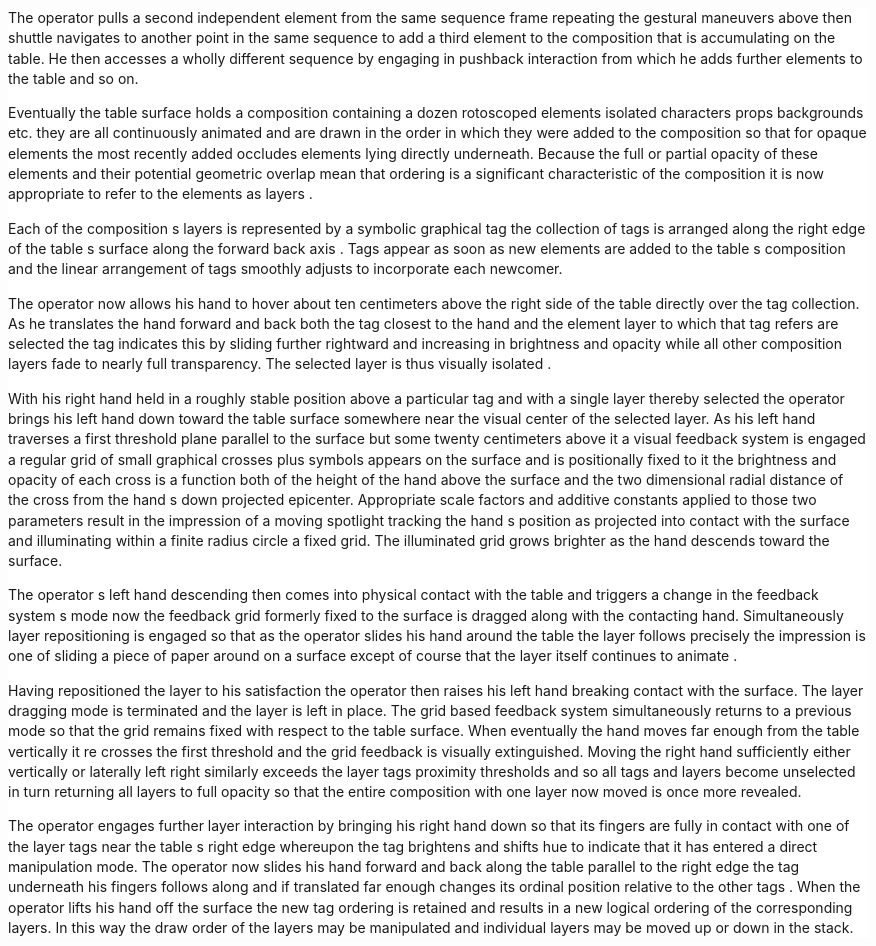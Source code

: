 The operator pulls a second independent element from the same sequence frame repeating the gestural maneuvers above then shuttle navigates to another point in the same sequence to add a third element to the composition that is accumulating on the table. He then accesses a wholly different sequence by engaging in pushback interaction from which he adds further elements to the table and so on.

Eventually the table surface holds a composition containing a dozen rotoscoped elements isolated characters props backgrounds etc. they are all continuously animated and are drawn in the order in which they were added to the composition so that for opaque elements the most recently added occludes elements lying directly underneath. Because the full or partial opacity of these elements and their potential geometric overlap mean that ordering is a significant characteristic of the composition it is now appropriate to refer to the elements as layers .

Each of the composition s layers is represented by a symbolic graphical tag the collection of tags is arranged along the right edge of the table s surface along the forward back axis . Tags appear as soon as new elements are added to the table s composition and the linear arrangement of tags smoothly adjusts to incorporate each newcomer.

The operator now allows his hand to hover about ten centimeters above the right side of the table directly over the tag collection. As he translates the hand forward and back both the tag closest to the hand and the element layer to which that tag refers are selected the tag indicates this by sliding further rightward and increasing in brightness and opacity while all other composition layers fade to nearly full transparency. The selected layer is thus visually isolated .

With his right hand held in a roughly stable position above a particular tag and with a single layer thereby selected the operator brings his left hand down toward the table surface somewhere near the visual center of the selected layer. As his left hand traverses a first threshold plane parallel to the surface but some twenty centimeters above it a visual feedback system is engaged a regular grid of small graphical crosses plus symbols appears on the surface and is positionally fixed to it the brightness and opacity of each cross is a function both of the height of the hand above the surface and the two dimensional radial distance of the cross from the hand s down projected epicenter. Appropriate scale factors and additive constants applied to those two parameters result in the impression of a moving spotlight tracking the hand s position as projected into contact with the surface and illuminating within a finite radius circle a fixed grid. The illuminated grid grows brighter as the hand descends toward the surface.

The operator s left hand descending then comes into physical contact with the table and triggers a change in the feedback system s mode now the feedback grid formerly fixed to the surface is dragged along with the contacting hand. Simultaneously layer repositioning is engaged so that as the operator slides his hand around the table the layer follows precisely the impression is one of sliding a piece of paper around on a surface except of course that the layer itself continues to animate .

Having repositioned the layer to his satisfaction the operator then raises his left hand breaking contact with the surface. The layer dragging mode is terminated and the layer is left in place. The grid based feedback system simultaneously returns to a previous mode so that the grid remains fixed with respect to the table surface. When eventually the hand moves far enough from the table vertically it re crosses the first threshold and the grid feedback is visually extinguished. Moving the right hand sufficiently either vertically or laterally left right similarly exceeds the layer tags proximity thresholds and so all tags and layers become unselected in turn returning all layers to full opacity so that the entire composition with one layer now moved is once more revealed.

The operator engages further layer interaction by bringing his right hand down so that its fingers are fully in contact with one of the layer tags near the table s right edge whereupon the tag brightens and shifts hue to indicate that it has entered a direct manipulation mode. The operator now slides his hand forward and back along the table parallel to the right edge the tag underneath his fingers follows along and if translated far enough changes its ordinal position relative to the other tags . When the operator lifts his hand off the surface the new tag ordering is retained and results in a new logical ordering of the corresponding layers. In this way the draw order of the layers may be manipulated and individual layers may be moved up or down in the stack.

